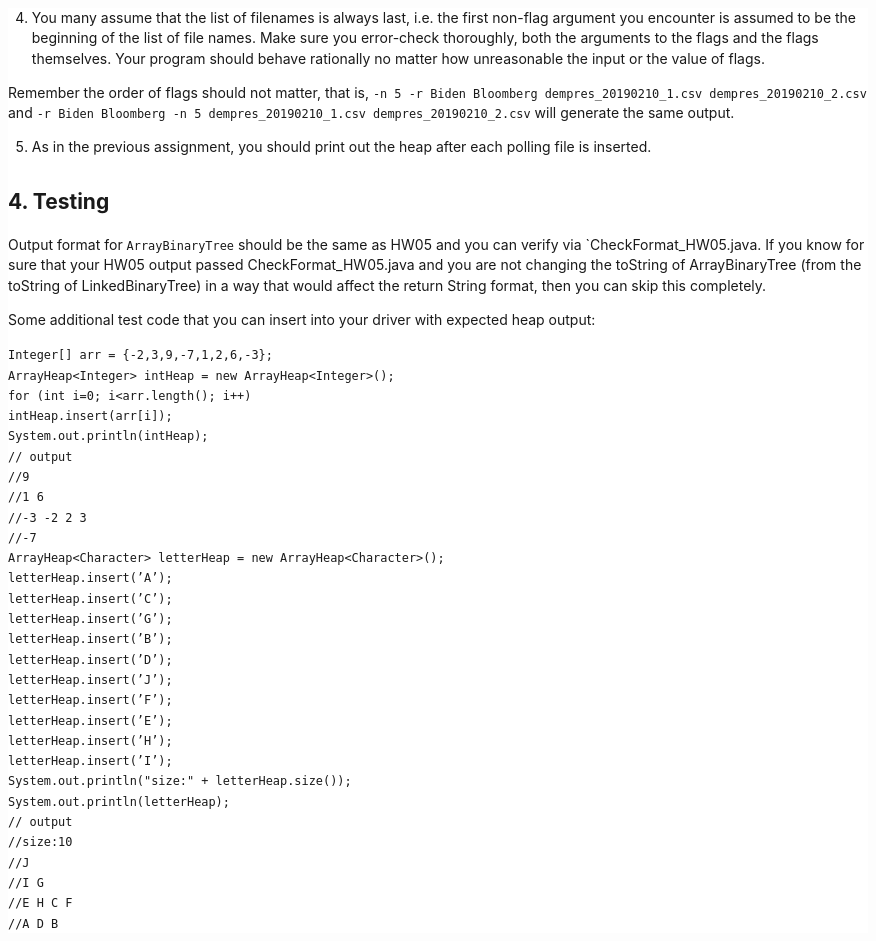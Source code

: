 4. You many assume that the list of filenames is always last, i.e. the first 
non-flag argument you encounter is assumed to be the beginning of the list of file
names. Make sure you error-check thoroughly, both the arguments to the
flags and the flags themselves. Your program should behave rationally no
matter how unreasonable the input or the value of flags.

Remember the order of flags should not matter, that is,
`-n 5 -r Biden Bloomberg dempres_20190210_1.csv dempres_20190210_2.csv`
and 
`-r Biden Bloomberg -n 5 dempres_20190210_1.csv dempres_20190210_2.csv`
will generate the same output.

5. As in the previous assignment, you should print out the heap after each
polling file is inserted.

## 4. Testing
Output format for `ArrayBinaryTree` should be the same as HW05 and you can 
verify via `CheckFormat_HW05.java. If you know for sure that your HW05 output passed
CheckFormat_HW05.java and you are not changing the toString of ArrayBinaryTree
(from the toString of LinkedBinaryTree) in a way that would affect the return
String format, then you can skip this completely.

Some additional test code that you can insert into your driver with expected
heap output:

```
Integer[] arr = {-2,3,9,-7,1,2,6,-3};
ArrayHeap<Integer> intHeap = new ArrayHeap<Integer>();
for (int i=0; i<arr.length(); i++)
intHeap.insert(arr[i]);
System.out.println(intHeap);
// output
//9
//1 6
//-3 -2 2 3
//-7
ArrayHeap<Character> letterHeap = new ArrayHeap<Character>();
letterHeap.insert(’A’);
letterHeap.insert(’C’);
letterHeap.insert(’G’);
letterHeap.insert(’B’);
letterHeap.insert(’D’);
letterHeap.insert(’J’);
letterHeap.insert(’F’);
letterHeap.insert(’E’);
letterHeap.insert(’H’);
letterHeap.insert(’I’);
System.out.println("size:" + letterHeap.size());
System.out.println(letterHeap);
// output
//size:10
//J
//I G
//E H C F
//A D B
```
